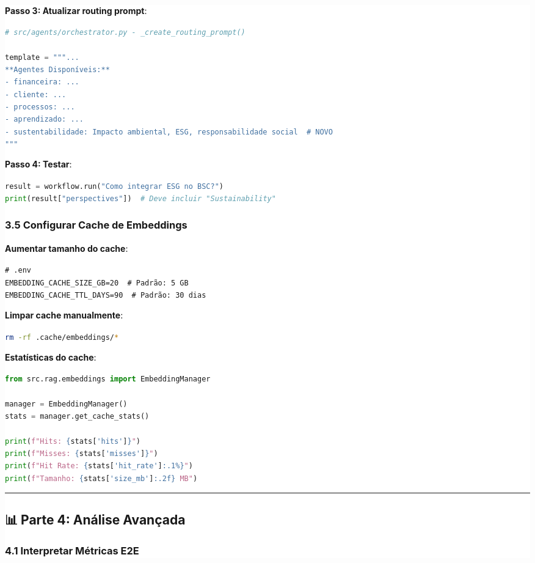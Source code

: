 **Passo 3: Atualizar routing prompt**:

```python
# src/agents/orchestrator.py - _create_routing_prompt()

template = """...
**Agentes Disponíveis:**
- financeira: ...
- cliente: ...
- processos: ...
- aprendizado: ...
- sustentabilidade: Impacto ambiental, ESG, responsabilidade social  # NOVO
"""
```

**Passo 4: Testar**:

```python
result = workflow.run("Como integrar ESG no BSC?")
print(result["perspectives"])  # Deve incluir "Sustainability"
```

### 3.5 Configurar Cache de Embeddings

**Aumentar tamanho do cache**:

```env
# .env
EMBEDDING_CACHE_SIZE_GB=20  # Padrão: 5 GB
EMBEDDING_CACHE_TTL_DAYS=90  # Padrão: 30 dias
```

**Limpar cache manualmente**:

```bash
rm -rf .cache/embeddings/*
```

**Estatísticas do cache**:

```python
from src.rag.embeddings import EmbeddingManager

manager = EmbeddingManager()
stats = manager.get_cache_stats()

print(f"Hits: {stats['hits']}")
print(f"Misses: {stats['misses']}")
print(f"Hit Rate: {stats['hit_rate']:.1%}")
print(f"Tamanho: {stats['size_mb']:.2f} MB")
```

---

## 📊 Parte 4: Análise Avançada

### 4.1 Interpretar Métricas E2E
